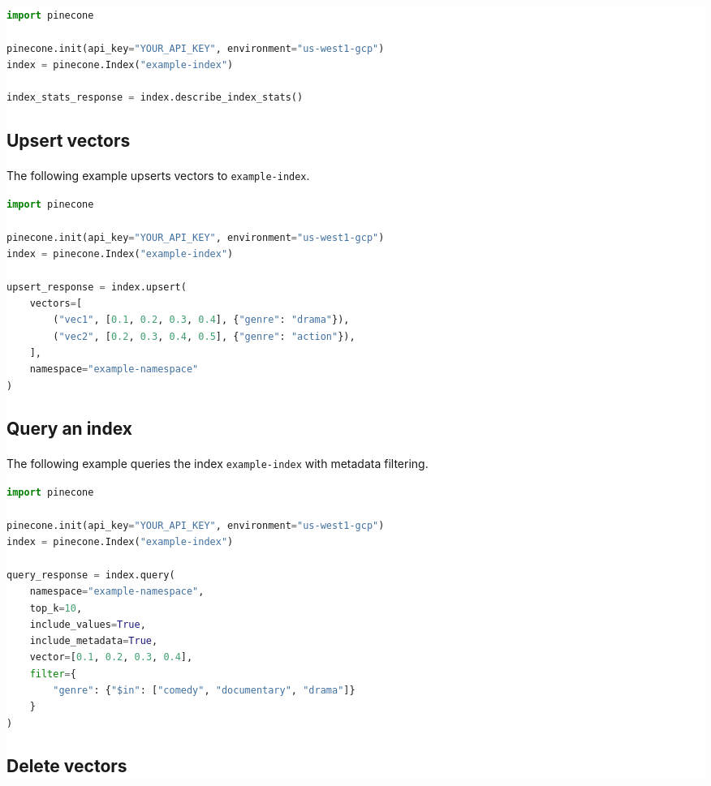 ```python
import pinecone

pinecone.init(api_key="YOUR_API_KEY", environment="us-west1-gcp")
index = pinecone.Index("example-index")

index_stats_response = index.describe_index_stats()
```

## Upsert vectors

The following example upserts vectors to `example-index`.

```python
import pinecone

pinecone.init(api_key="YOUR_API_KEY", environment="us-west1-gcp")
index = pinecone.Index("example-index")

upsert_response = index.upsert(
    vectors=[
        ("vec1", [0.1, 0.2, 0.3, 0.4], {"genre": "drama"}),
        ("vec2", [0.2, 0.3, 0.4, 0.5], {"genre": "action"}),
    ],
    namespace="example-namespace"
)
```

## Query an index

The following example queries the index `example-index` with metadata
filtering.

```python
import pinecone

pinecone.init(api_key="YOUR_API_KEY", environment="us-west1-gcp")
index = pinecone.Index("example-index")

query_response = index.query(
    namespace="example-namespace",
    top_k=10,
    include_values=True,
    include_metadata=True,
    vector=[0.1, 0.2, 0.3, 0.4],
    filter={
        "genre": {"$in": ["comedy", "documentary", "drama"]}
    }
)
```

## Delete vectors
